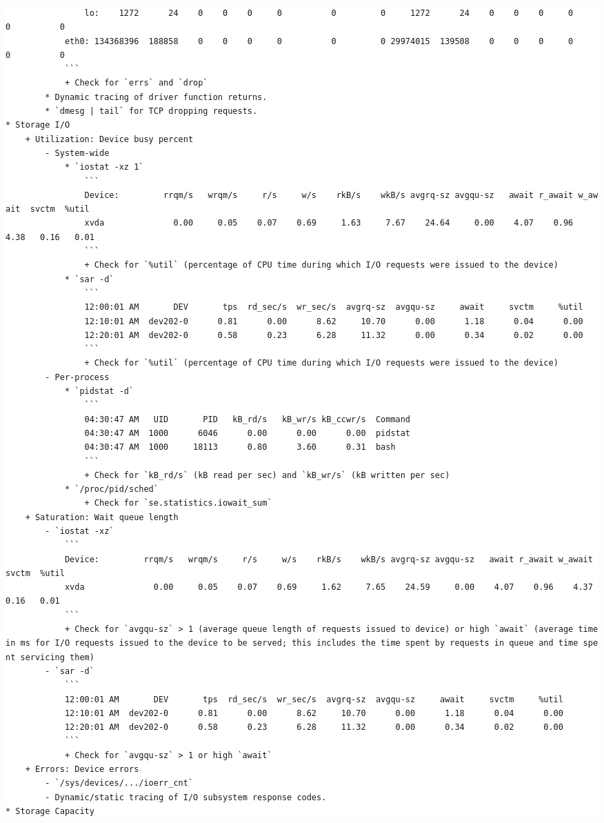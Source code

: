                     lo:    1272      24    0    0    0     0          0         0     1272      24    0    0    0     0       0          0
                eth0: 134368396  188858    0    0    0     0          0         0 29974015  139508    0    0    0     0       0          0
                ```
                + Check for `errs` and `drop`
            * Dynamic tracing of driver function returns.
            * `dmesg | tail` for TCP dropping requests.
    * Storage I/O
        + Utilization: Device busy percent
            - System-wide
                * `iostat -xz 1`
                    ```
                    Device:         rrqm/s   wrqm/s     r/s     w/s    rkB/s    wkB/s avgrq-sz avgqu-sz   await r_await w_await  svctm  %util
                    xvda              0.00     0.05    0.07    0.69     1.63     7.67    24.64     0.00    4.07    0.96    4.38   0.16   0.01
                    ```
                    + Check for `%util` (percentage of CPU time during which I/O requests were issued to the device)
                * `sar -d`
                    ```
                    12:00:01 AM       DEV       tps  rd_sec/s  wr_sec/s  avgrq-sz  avgqu-sz     await     svctm     %util
                    12:10:01 AM  dev202-0      0.81      0.00      8.62     10.70      0.00      1.18      0.04      0.00
                    12:20:01 AM  dev202-0      0.58      0.23      6.28     11.32      0.00      0.34      0.02      0.00
                    ```
                    + Check for `%util` (percentage of CPU time during which I/O requests were issued to the device)
            - Per-process
                * `pidstat -d`
                    ```
                    04:30:47 AM   UID       PID   kB_rd/s   kB_wr/s kB_ccwr/s  Command
                    04:30:47 AM  1000      6046      0.00      0.00      0.00  pidstat
                    04:30:47 AM  1000     18113      0.80      3.60      0.31  bash
                    ```
                    + Check for `kB_rd/s` (kB read per sec) and `kB_wr/s` (kB written per sec)
                * `/proc/pid/sched`
                    + Check for `se.statistics.iowait_sum`
        + Saturation: Wait queue length
            - `iostat -xz`
                ```
                Device:         rrqm/s   wrqm/s     r/s     w/s    rkB/s    wkB/s avgrq-sz avgqu-sz   await r_await w_await  svctm  %util
                xvda              0.00     0.05    0.07    0.69     1.62     7.65    24.59     0.00    4.07    0.96    4.37   0.16   0.01
                ```
                + Check for `avgqu-sz` > 1 (average queue length of requests issued to device) or high `await` (average time in ms for I/O requests issued to the device to be served; this includes the time spent by requests in queue and time spent servicing them)
            - `sar -d`
                ```
                12:00:01 AM       DEV       tps  rd_sec/s  wr_sec/s  avgrq-sz  avgqu-sz     await     svctm     %util
                12:10:01 AM  dev202-0      0.81      0.00      8.62     10.70      0.00      1.18      0.04      0.00
                12:20:01 AM  dev202-0      0.58      0.23      6.28     11.32      0.00      0.34      0.02      0.00
                ```
                + Check for `avgqu-sz` > 1 or high `await`
        + Errors: Device errors
            - `/sys/devices/.../ioerr_cnt`
            - Dynamic/static tracing of I/O subsystem response codes.
    * Storage Capacity